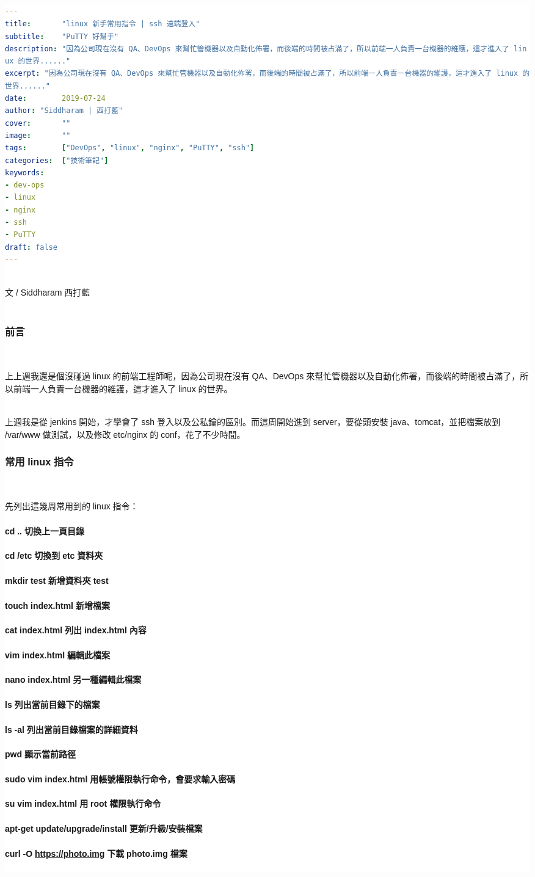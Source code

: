 ```yaml
---
title:       "linux 新手常用指令 | ssh 遠端登入"
subtitle:    "PuTTY 好幫手"
description: "因為公司現在沒有 QA、DevOps 來幫忙管機器以及自動化佈署，而後端的時間被占滿了，所以前端一人負責一台機器的維護，這才進入了 linux 的世界......"
excerpt: "因為公司現在沒有 QA、DevOps 來幫忙管機器以及自動化佈署，而後端的時間被占滿了，所以前端一人負責一台機器的維護，這才進入了 linux 的世界......"
date:        2019-07-24
author: "Siddharam | 西打藍"
cover:       ""
image:       ""
tags:        ["DevOps", "linux", "nginx", "PuTTY", "ssh"]
categories:  ["技術筆記"]
keywords:
- dev-ops
- linux
- nginx
- ssh
- PuTTY
draft: false
---
```


<article style="font-family: 'Noto Sans TC', '微軟正黑體', sans-serif; font-weight: 300;">

<br>文 / Siddharam 西打藍<br><br>

<h3 class="article-h1-color">前言</h3><br>

上上週我還是個沒碰過 linux 的前端工程師呢，因為公司現在沒有 QA、DevOps 來幫忙管機器以及自動化佈署，而後端的時間被占滿了，所以前端一人負責一台機器的維護，這才進入了 linux 的世界。<br><br>

上週我是從 jenkins 開始，才學會了 ssh 登入以及公私鑰的區別。而這周開始進到 server，要從頭安裝 java、tomcat，並把檔案放到 /var/www 做測試，以及修改 etc/nginx 的 conf，花了不少時間。

<h3 class="article-h1-color">常用 linux 指令</h3><br>

先列出這幾周常用到的 linux 指令：<br><br>
<b>
cd .. 切換上一頁目錄<br><br>
cd /etc 切換到 etc 資料夾<br><br>
mkdir test 新增資料夾 test<br><br>
touch index.html 新增檔案<br><br>
cat index.html 列出 index.html 內容<br><br>
vim index.html 編輯此檔案<br><br>
nano index.html 另一種編輯此檔案<br><br>
ls 列出當前目錄下的檔案<br><br>
ls -al 列出當前目錄檔案的詳細資料<br><br>
pwd 顯示當前路徑<br><br>
sudo vim index.html 用帳號權限執行命令，會要求輸入密碼<br><br>
su vim index.html 用 root 權限執行命令<br><br>
apt-get update/upgrade/install 更新/升級/安裝檔案<br><br>
curl -O https://photo.img 下載 photo.img 檔案<br><br>
</b>
